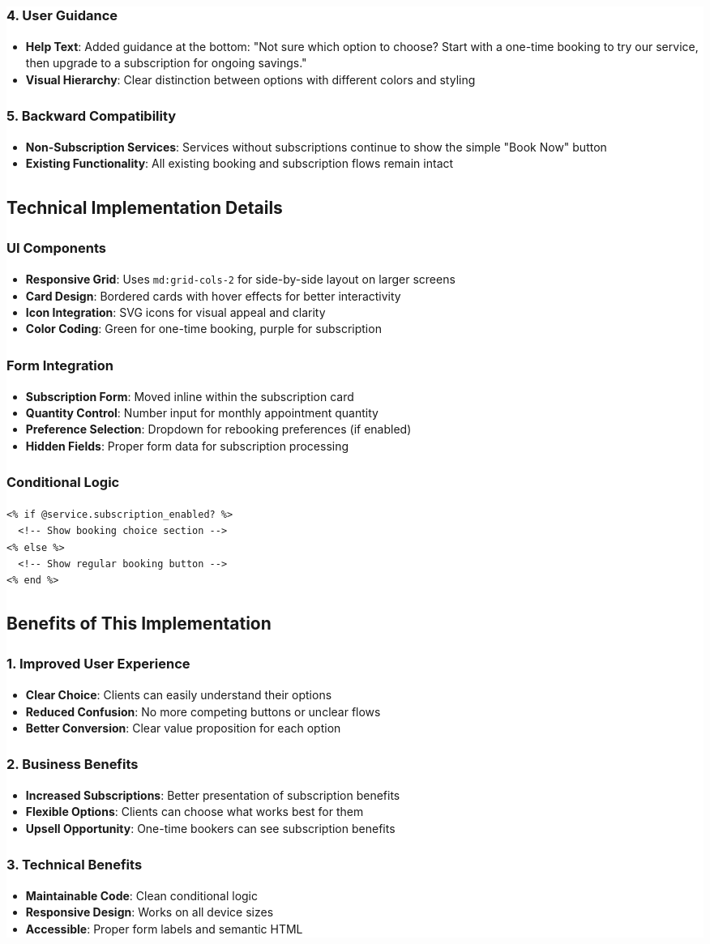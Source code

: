 ### 4. User Guidance
- **Help Text**: Added guidance at the bottom: "Not sure which option to choose? Start with a one-time booking to try our service, then upgrade to a subscription for ongoing savings."
- **Visual Hierarchy**: Clear distinction between options with different colors and styling

### 5. Backward Compatibility
- **Non-Subscription Services**: Services without subscriptions continue to show the simple "Book Now" button
- **Existing Functionality**: All existing booking and subscription flows remain intact

## Technical Implementation Details

### UI Components
- **Responsive Grid**: Uses `md:grid-cols-2` for side-by-side layout on larger screens
- **Card Design**: Bordered cards with hover effects for better interactivity
- **Icon Integration**: SVG icons for visual appeal and clarity
- **Color Coding**: Green for one-time booking, purple for subscription

### Form Integration
- **Subscription Form**: Moved inline within the subscription card
- **Quantity Control**: Number input for monthly appointment quantity
- **Preference Selection**: Dropdown for rebooking preferences (if enabled)
- **Hidden Fields**: Proper form data for subscription processing

### Conditional Logic
```erb
<% if @service.subscription_enabled? %>
  <!-- Show booking choice section -->
<% else %>
  <!-- Show regular booking button -->
<% end %>
```

## Benefits of This Implementation

### 1. Improved User Experience
- **Clear Choice**: Clients can easily understand their options
- **Reduced Confusion**: No more competing buttons or unclear flows
- **Better Conversion**: Clear value proposition for each option

### 2. Business Benefits
- **Increased Subscriptions**: Better presentation of subscription benefits
- **Flexible Options**: Clients can choose what works best for them
- **Upsell Opportunity**: One-time bookers can see subscription benefits

### 3. Technical Benefits
- **Maintainable Code**: Clean conditional logic
- **Responsive Design**: Works on all device sizes
- **Accessible**: Proper form labels and semantic HTML
